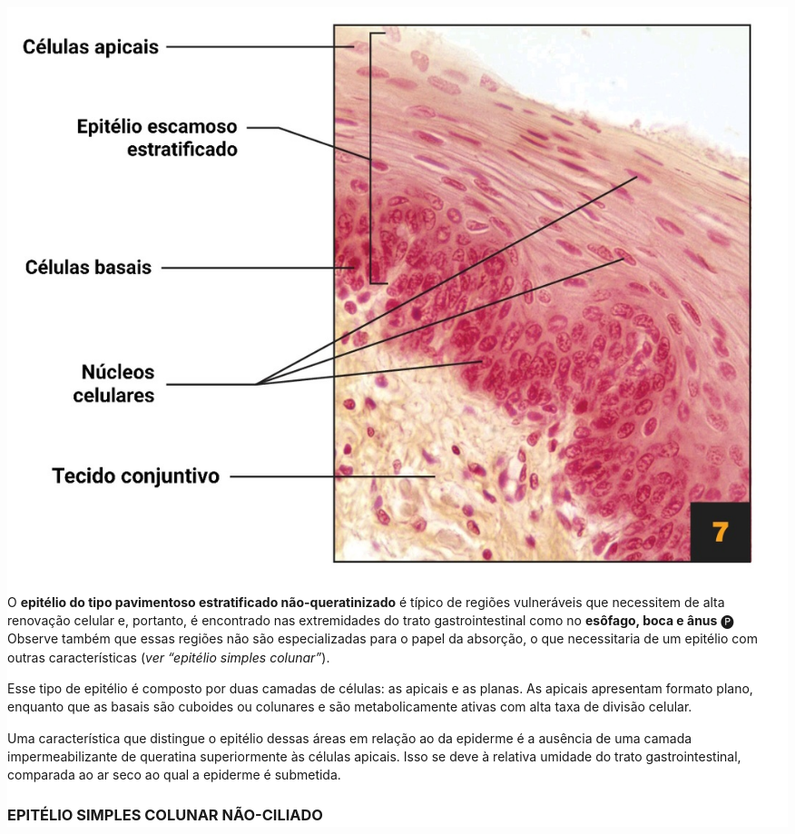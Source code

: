 ![esofago-histo](esofago-histo.jpg)

O **epitélio do tipo pavimentoso estratificado não-queratinizado** é típico de regiões vulneráveis que necessitem de alta renovação celular e, portanto, é encontrado nas extremidades do trato gastrointestinal como no **esôfago, boca e ânus** 🅟 Observe também que essas regiões não são especializadas para o papel da absorção, o que necessitaria de um epitélio com outras características (_ver “epitélio simples colunar”_).

Esse tipo de epitélio é composto por duas camadas de células: as apicais e as planas. As apicais apresentam formato plano, enquanto que as basais são cuboides ou colunares e são metabolicamente ativas com alta taxa de divisão celular.

Uma característica que distingue o epitélio dessas áreas em relação ao da epiderme é a ausência de uma camada impermeabilizante de queratina superiormente às células apicais. Isso se deve à relativa umidade do trato gastrointestinal, comparada ao ar seco ao qual a epiderme é submetida.

### EPITÉLIO SIMPLES COLUNAR NÃO-CILIADO
